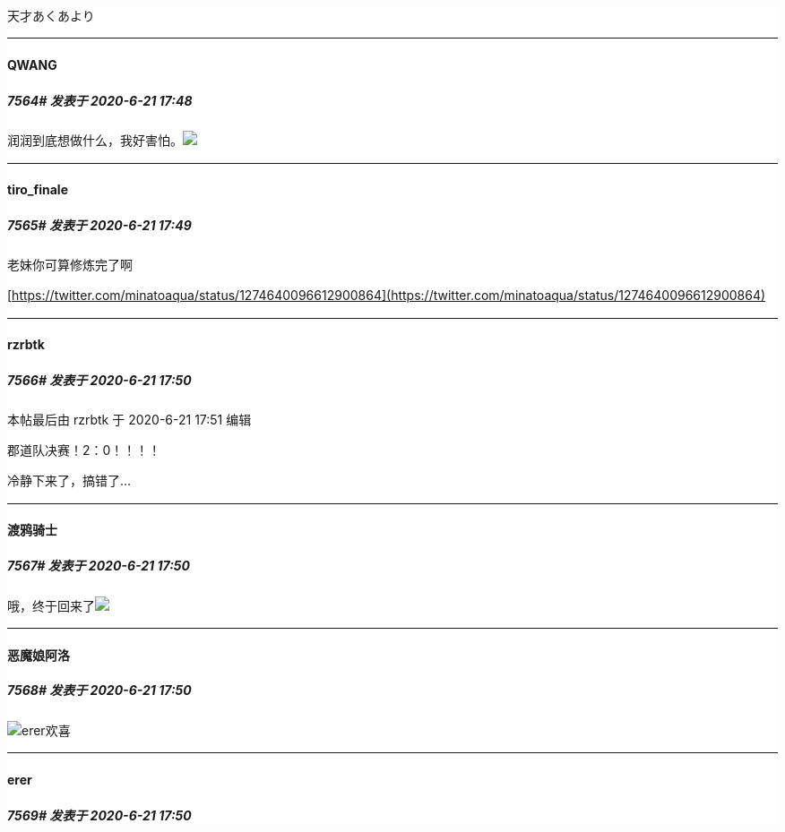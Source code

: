 
天才あくあより


-----

####  QWANG  
##### 7564#       发表于 2020-6-21 17:48


润润到底想做什么，我好害怕。<img src="https://static.saraba1st.com/image/smiley/face2017/169.gif" referrerpolicy="no-referrer">


-----

####  tiro_finale  
##### 7565#       发表于 2020-6-21 17:49


老妹你可算修炼完了啊

[https://twitter.com/minatoaqua/status/1274640096612900864](https://twitter.com/minatoaqua/status/1274640096612900864)


-----

####  rzrbtk  
##### 7566#       发表于 2020-6-21 17:50


 本帖最后由 rzrbtk 于 2020-6-21 17:51 编辑 

郡道队决赛！2：0！！！！

冷静下来了，搞错了...


-----

####  渡鸦骑士  
##### 7567#       发表于 2020-6-21 17:50


哦，终于回来了<img src="https://static.saraba1st.com/image/smiley/face2017/068.png" referrerpolicy="no-referrer">


-----

####  恶魔娘阿洛  
##### 7568#       发表于 2020-6-21 17:50


<img src="https://static.saraba1st.com/image/smiley/face2017/064.png" referrerpolicy="no-referrer">erer欢喜


-----

####  erer  
##### 7569#       发表于 2020-6-21 17:50
